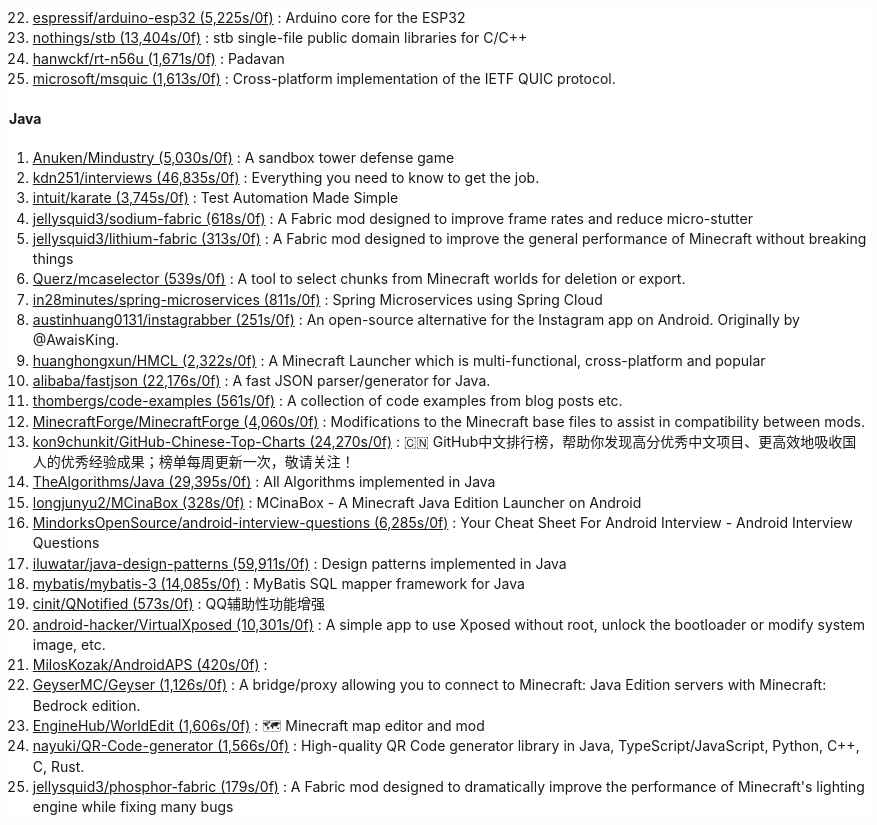 22. [espressif/arduino-esp32 (5,225s/0f)](https://github.com/espressif/arduino-esp32) : Arduino core for the ESP32
23. [nothings/stb (13,404s/0f)](https://github.com/nothings/stb) : stb single-file public domain libraries for C/C++
24. [hanwckf/rt-n56u (1,671s/0f)](https://github.com/hanwckf/rt-n56u) : Padavan
25. [microsoft/msquic (1,613s/0f)](https://github.com/microsoft/msquic) : Cross-platform implementation of the IETF QUIC protocol.

#### Java
1. [Anuken/Mindustry (5,030s/0f)](https://github.com/Anuken/Mindustry) : A sandbox tower defense game
2. [kdn251/interviews (46,835s/0f)](https://github.com/kdn251/interviews) : Everything you need to know to get the job.
3. [intuit/karate (3,745s/0f)](https://github.com/intuit/karate) : Test Automation Made Simple
4. [jellysquid3/sodium-fabric (618s/0f)](https://github.com/jellysquid3/sodium-fabric) : A Fabric mod designed to improve frame rates and reduce micro-stutter
5. [jellysquid3/lithium-fabric (313s/0f)](https://github.com/jellysquid3/lithium-fabric) : A Fabric mod designed to improve the general performance of Minecraft without breaking things
6. [Querz/mcaselector (539s/0f)](https://github.com/Querz/mcaselector) : A tool to select chunks from Minecraft worlds for deletion or export.
7. [in28minutes/spring-microservices (811s/0f)](https://github.com/in28minutes/spring-microservices) : Spring Microservices using Spring Cloud
8. [austinhuang0131/instagrabber (251s/0f)](https://github.com/austinhuang0131/instagrabber) : An open-source alternative for the Instagram app on Android. Originally by @AwaisKing.
9. [huanghongxun/HMCL (2,322s/0f)](https://github.com/huanghongxun/HMCL) : A Minecraft Launcher which is multi-functional, cross-platform and popular
10. [alibaba/fastjson (22,176s/0f)](https://github.com/alibaba/fastjson) : A fast JSON parser/generator for Java.
11. [thombergs/code-examples (561s/0f)](https://github.com/thombergs/code-examples) : A collection of code examples from blog posts etc.
12. [MinecraftForge/MinecraftForge (4,060s/0f)](https://github.com/MinecraftForge/MinecraftForge) : Modifications to the Minecraft base files to assist in compatibility between mods.
13. [kon9chunkit/GitHub-Chinese-Top-Charts (24,270s/0f)](https://github.com/kon9chunkit/GitHub-Chinese-Top-Charts) : 🇨🇳 GitHub中文排行榜，帮助你发现高分优秀中文项目、更高效地吸收国人的优秀经验成果；榜单每周更新一次，敬请关注！
14. [TheAlgorithms/Java (29,395s/0f)](https://github.com/TheAlgorithms/Java) : All Algorithms implemented in Java
15. [longjunyu2/MCinaBox (328s/0f)](https://github.com/longjunyu2/MCinaBox) : MCinaBox - A Minecraft Java Edition Launcher on Android
16. [MindorksOpenSource/android-interview-questions (6,285s/0f)](https://github.com/MindorksOpenSource/android-interview-questions) : Your Cheat Sheet For Android Interview - Android Interview Questions
17. [iluwatar/java-design-patterns (59,911s/0f)](https://github.com/iluwatar/java-design-patterns) : Design patterns implemented in Java
18. [mybatis/mybatis-3 (14,085s/0f)](https://github.com/mybatis/mybatis-3) : MyBatis SQL mapper framework for Java
19. [cinit/QNotified (573s/0f)](https://github.com/cinit/QNotified) : QQ辅助性功能增强
20. [android-hacker/VirtualXposed (10,301s/0f)](https://github.com/android-hacker/VirtualXposed) : A simple app to use Xposed without root, unlock the bootloader or modify system image, etc.
21. [MilosKozak/AndroidAPS (420s/0f)](https://github.com/MilosKozak/AndroidAPS) : 
22. [GeyserMC/Geyser (1,126s/0f)](https://github.com/GeyserMC/Geyser) : A bridge/proxy allowing you to connect to Minecraft: Java Edition servers with Minecraft: Bedrock edition.
23. [EngineHub/WorldEdit (1,606s/0f)](https://github.com/EngineHub/WorldEdit) : 🗺️ Minecraft map editor and mod
24. [nayuki/QR-Code-generator (1,566s/0f)](https://github.com/nayuki/QR-Code-generator) : High-quality QR Code generator library in Java, TypeScript/JavaScript, Python, C++, C, Rust.
25. [jellysquid3/phosphor-fabric (179s/0f)](https://github.com/jellysquid3/phosphor-fabric) : A Fabric mod designed to dramatically improve the performance of Minecraft's lighting engine while fixing many bugs
